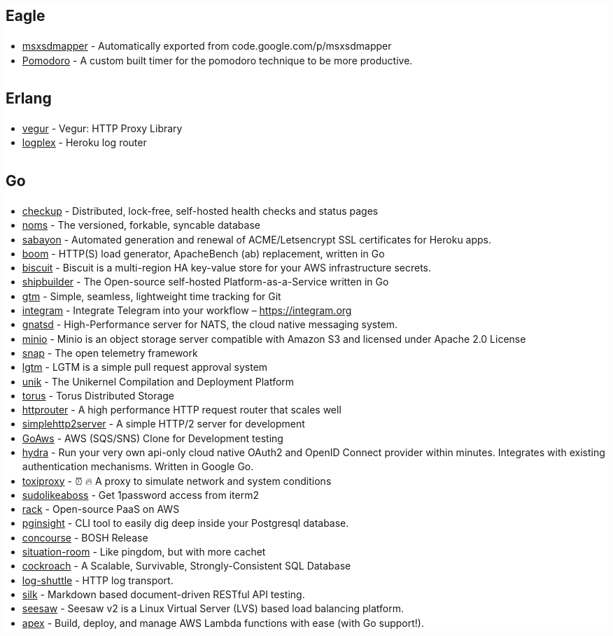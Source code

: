 ## Eagle 

- [msxsdmapper](https://github.com/fbelavenuto/msxsdmapper) - Automatically exported from code.google.com/p/msxsdmapper
- [Pomodoro](https://github.com/fakufaku/Pomodoro) - A custom built timer for the pomodoro technique to be more productive.

## Erlang 

- [vegur](https://github.com/heroku/vegur) - Vegur: HTTP Proxy Library
- [logplex](https://github.com/heroku/logplex) - Heroku log router

## Go 

- [checkup](https://github.com/sourcegraph/checkup) - Distributed, lock-free, self-hosted health checks and status pages
- [noms](https://github.com/attic-labs/noms) - The versioned, forkable, syncable database
- [sabayon](https://github.com/dmathieu/sabayon) - Automated generation and renewal of ACME/Letsencrypt SSL certificates for Heroku apps.
- [boom](https://github.com/rakyll/boom) - HTTP(S) load generator, ApacheBench (ab) replacement, written in Go
- [biscuit](https://github.com/dcoker/biscuit) - Biscuit is a multi-region HA key-value store for your AWS infrastructure secrets.
- [shipbuilder](https://github.com/jaytaylor/shipbuilder) - The Open-source self-hosted Platform-as-a-Service written in Go
- [gtm](https://github.com/git-time-metric/gtm) - Simple, seamless, lightweight time tracking for Git
- [integram](https://github.com/Requilence/integram) - Integrate Telegram into your workflow – https://integram.org
- [gnatsd](https://github.com/nats-io/gnatsd) - High-Performance server for NATS, the cloud native messaging system.
- [minio](https://github.com/minio/minio) - Minio is an object storage server compatible with Amazon S3 and licensed under Apache 2.0 License
- [snap](https://github.com/intelsdi-x/snap) - The open telemetry framework
- [lgtm](https://github.com/lgtmco/lgtm) - LGTM is a simple pull request approval system
- [unik](https://github.com/emc-advanced-dev/unik) - The Unikernel Compilation and Deployment Platform
- [torus](https://github.com/coreos/torus) - Torus Distributed Storage
- [httprouter](https://github.com/julienschmidt/httprouter) - A high performance HTTP request router that scales well
- [simplehttp2server](https://github.com/GoogleChrome/simplehttp2server) - A simple HTTP/2 server for development
- [GoAws](https://github.com/p4tin/GoAws) - AWS (SQS/SNS) Clone for Development testing
- [hydra](https://github.com/ory-am/hydra) - Run your very own api-only cloud native OAuth2 and OpenID Connect provider within minutes. Integrates with existing authentication mechanisms. Written in Google Go.
- [toxiproxy](https://github.com/Shopify/toxiproxy) - :alarm_clock: :fire: A proxy to simulate network and system conditions
- [sudolikeaboss](https://github.com/ravenac95/sudolikeaboss) - Get 1password access from iterm2
- [rack](https://github.com/convox/rack) - Open-source PaaS on AWS
- [pginsight](https://github.com/lafikl/pginsight) - CLI tool to easily dig deep inside your Postgresql database.
- [concourse](https://github.com/concourse/concourse) - BOSH Release
- [situation-room](https://github.com/mojotech/situation-room) - Like pingdom, but with more cachet
- [cockroach](https://github.com/cockroachdb/cockroach) - A Scalable, Survivable, Strongly-Consistent SQL Database
- [log-shuttle](https://github.com/heroku/log-shuttle) - HTTP log transport.
- [silk](https://github.com/matryer/silk) - Markdown based document-driven RESTful API testing.
- [seesaw](https://github.com/google/seesaw) - Seesaw v2 is a Linux Virtual Server (LVS) based load balancing platform.
- [apex](https://github.com/apex/apex) - Build, deploy, and manage AWS Lambda functions with ease (with Go support!).